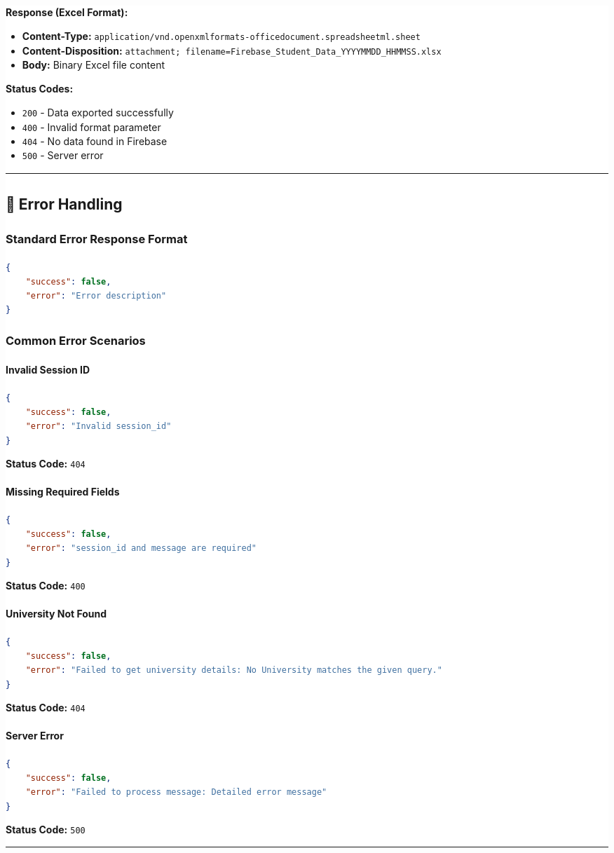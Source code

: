 **Response (Excel Format):**
- **Content-Type:** `application/vnd.openxmlformats-officedocument.spreadsheetml.sheet`
- **Content-Disposition:** `attachment; filename=Firebase_Student_Data_YYYYMMDD_HHMMSS.xlsx`
- **Body:** Binary Excel file content

**Status Codes:**
- `200` - Data exported successfully
- `400` - Invalid format parameter
- `404` - No data found in Firebase
- `500` - Server error

---

## 🚨 Error Handling

### Standard Error Response Format
```json
{
    "success": false,
    "error": "Error description"
}
```

### Common Error Scenarios

#### Invalid Session ID
```json
{
    "success": false,
    "error": "Invalid session_id"
}
```
**Status Code:** `404`

#### Missing Required Fields
```json
{
    "success": false,
    "error": "session_id and message are required"
}
```
**Status Code:** `400`

#### University Not Found
```json
{
    "success": false,
    "error": "Failed to get university details: No University matches the given query."
}
```
**Status Code:** `404`

#### Server Error
```json
{
    "success": false,
    "error": "Failed to process message: Detailed error message"
}
```
**Status Code:** `500`

---